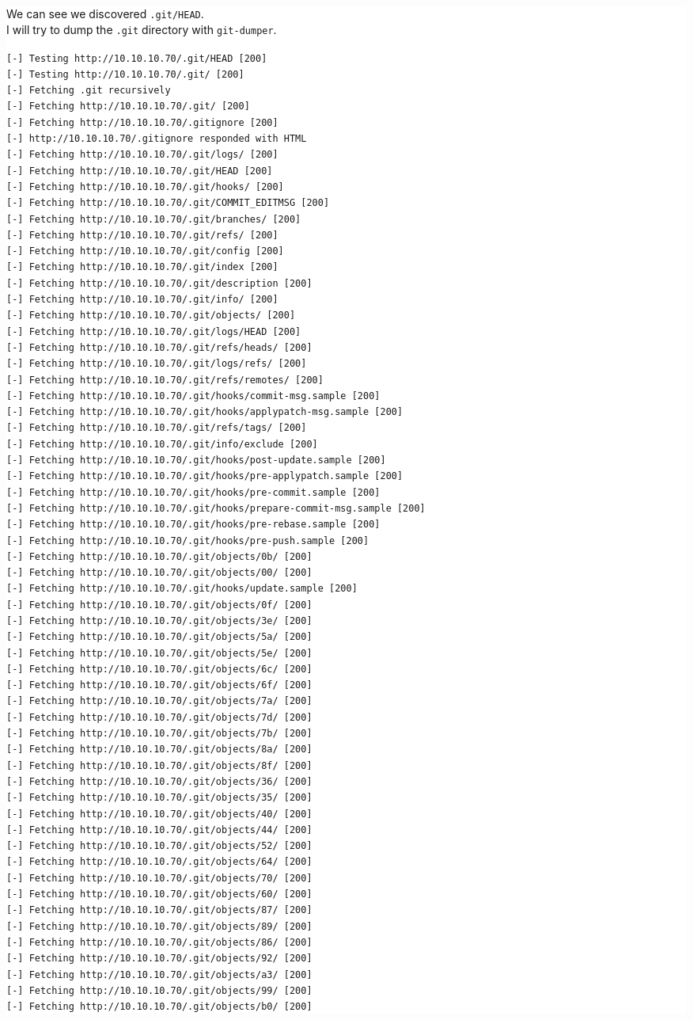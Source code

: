 We can see we discovered `.git/HEAD`.    
I will try to dump the `.git` directory with `git-dumper`.

```
[-] Testing http://10.10.10.70/.git/HEAD [200]
[-] Testing http://10.10.10.70/.git/ [200]
[-] Fetching .git recursively
[-] Fetching http://10.10.10.70/.git/ [200]
[-] Fetching http://10.10.10.70/.gitignore [200]
[-] http://10.10.10.70/.gitignore responded with HTML
[-] Fetching http://10.10.10.70/.git/logs/ [200]
[-] Fetching http://10.10.10.70/.git/HEAD [200]
[-] Fetching http://10.10.10.70/.git/hooks/ [200]
[-] Fetching http://10.10.10.70/.git/COMMIT_EDITMSG [200]
[-] Fetching http://10.10.10.70/.git/branches/ [200]
[-] Fetching http://10.10.10.70/.git/refs/ [200]
[-] Fetching http://10.10.10.70/.git/config [200]
[-] Fetching http://10.10.10.70/.git/index [200]
[-] Fetching http://10.10.10.70/.git/description [200]
[-] Fetching http://10.10.10.70/.git/info/ [200]
[-] Fetching http://10.10.10.70/.git/objects/ [200]
[-] Fetching http://10.10.10.70/.git/logs/HEAD [200]
[-] Fetching http://10.10.10.70/.git/refs/heads/ [200]
[-] Fetching http://10.10.10.70/.git/logs/refs/ [200]
[-] Fetching http://10.10.10.70/.git/refs/remotes/ [200]
[-] Fetching http://10.10.10.70/.git/hooks/commit-msg.sample [200]
[-] Fetching http://10.10.10.70/.git/hooks/applypatch-msg.sample [200]
[-] Fetching http://10.10.10.70/.git/refs/tags/ [200]
[-] Fetching http://10.10.10.70/.git/info/exclude [200]
[-] Fetching http://10.10.10.70/.git/hooks/post-update.sample [200]
[-] Fetching http://10.10.10.70/.git/hooks/pre-applypatch.sample [200]
[-] Fetching http://10.10.10.70/.git/hooks/pre-commit.sample [200]
[-] Fetching http://10.10.10.70/.git/hooks/prepare-commit-msg.sample [200]
[-] Fetching http://10.10.10.70/.git/hooks/pre-rebase.sample [200]
[-] Fetching http://10.10.10.70/.git/hooks/pre-push.sample [200]
[-] Fetching http://10.10.10.70/.git/objects/0b/ [200]
[-] Fetching http://10.10.10.70/.git/objects/00/ [200]
[-] Fetching http://10.10.10.70/.git/hooks/update.sample [200]
[-] Fetching http://10.10.10.70/.git/objects/0f/ [200]
[-] Fetching http://10.10.10.70/.git/objects/3e/ [200]
[-] Fetching http://10.10.10.70/.git/objects/5a/ [200]
[-] Fetching http://10.10.10.70/.git/objects/5e/ [200]
[-] Fetching http://10.10.10.70/.git/objects/6c/ [200]
[-] Fetching http://10.10.10.70/.git/objects/6f/ [200]
[-] Fetching http://10.10.10.70/.git/objects/7a/ [200]
[-] Fetching http://10.10.10.70/.git/objects/7d/ [200]
[-] Fetching http://10.10.10.70/.git/objects/7b/ [200]
[-] Fetching http://10.10.10.70/.git/objects/8a/ [200]
[-] Fetching http://10.10.10.70/.git/objects/8f/ [200]
[-] Fetching http://10.10.10.70/.git/objects/36/ [200]
[-] Fetching http://10.10.10.70/.git/objects/35/ [200]
[-] Fetching http://10.10.10.70/.git/objects/40/ [200]
[-] Fetching http://10.10.10.70/.git/objects/44/ [200]
[-] Fetching http://10.10.10.70/.git/objects/52/ [200]
[-] Fetching http://10.10.10.70/.git/objects/64/ [200]
[-] Fetching http://10.10.10.70/.git/objects/70/ [200]
[-] Fetching http://10.10.10.70/.git/objects/60/ [200]
[-] Fetching http://10.10.10.70/.git/objects/87/ [200]
[-] Fetching http://10.10.10.70/.git/objects/89/ [200]
[-] Fetching http://10.10.10.70/.git/objects/86/ [200]
[-] Fetching http://10.10.10.70/.git/objects/92/ [200]
[-] Fetching http://10.10.10.70/.git/objects/a3/ [200]
[-] Fetching http://10.10.10.70/.git/objects/99/ [200]
[-] Fetching http://10.10.10.70/.git/objects/b0/ [200]
```